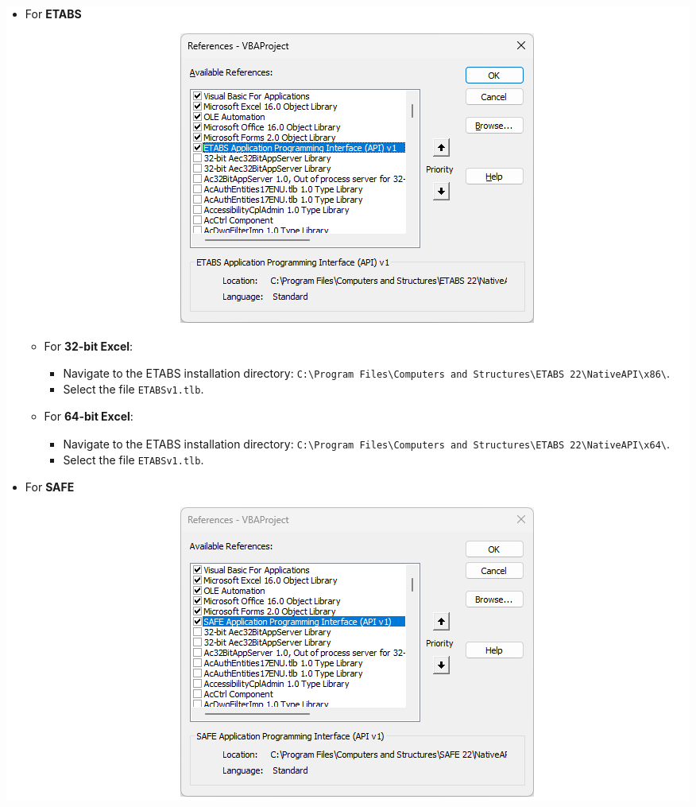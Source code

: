 - For **ETABS**

   <p align="center">
       <img src="../../Images/ETABS TBL file add reference.png" alt="Adding TLB Reference for ETABS" />
   </p>

   - For **32-bit Excel**:
      - Navigate to the ETABS installation directory: `C:\Program Files\Computers and Structures\ETABS 22\NativeAPI\x86\`.
      - Select the file `ETABSv1.tlb`.

   - For **64-bit Excel**:
      - Navigate to the ETABS installation directory: `C:\Program Files\Computers and Structures\ETABS 22\NativeAPI\x64\`.
      - Select the file `ETABSv1.tlb`.

- For **SAFE**

   <p align="center">
       <img src="../../Images/SAFE TBL file add reference.png" alt="Adding TLB Reference for SAFE" />
   </p>
